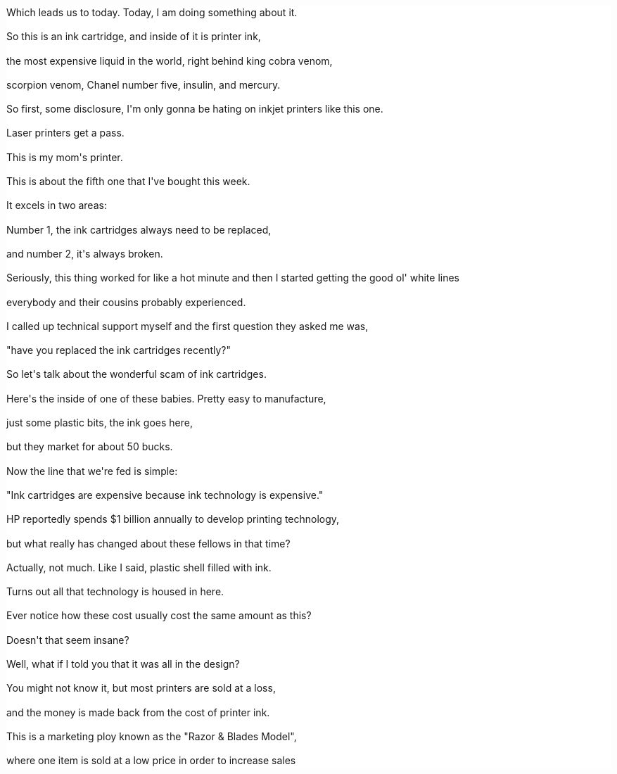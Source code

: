 Which leads us to today. Today, I am doing something about it.

So this is an ink cartridge, and inside of it is printer ink,

the most expensive liquid in the world, right behind king cobra venom,

scorpion venom, Chanel number five, insulin, and mercury.

So first, some disclosure, I'm only gonna be hating on inkjet printers like this one.

Laser printers get a pass.

This is my mom's printer.

This is about the fifth one that I've bought this week.

It excels in two areas:

Number 1, the ink cartridges always need to be replaced,

and number 2, it's always broken.

Seriously, this thing worked for like a hot minute and then I started getting the good ol' white lines

everybody and their cousins probably experienced.

I called up technical support myself and the first question they asked me was,

"have you replaced the ink cartridges recently?"

So let's talk about the wonderful scam of ink cartridges.

Here's the inside of one of these babies. Pretty easy to manufacture,

just some plastic bits, the ink goes here,

but they market for about 50 bucks.

Now the line that we're fed is simple:

"Ink cartridges are expensive because ink technology is expensive."

HP reportedly spends $1 billion annually to develop printing technology,

but what really has changed about these fellows in that time?

Actually, not much. Like I said, plastic shell filled with ink.

Turns out all that technology is housed in here.

Ever notice how these cost usually cost the same amount as this?

Doesn't that seem insane?

Well, what if I told you that it was all in the design?

You might not know it, but most printers are sold at a loss,

and the money is made back from the cost of printer ink.

This is a marketing ploy known as the "Razor & Blades Model",

where one item is sold at a low price in order to increase sales
